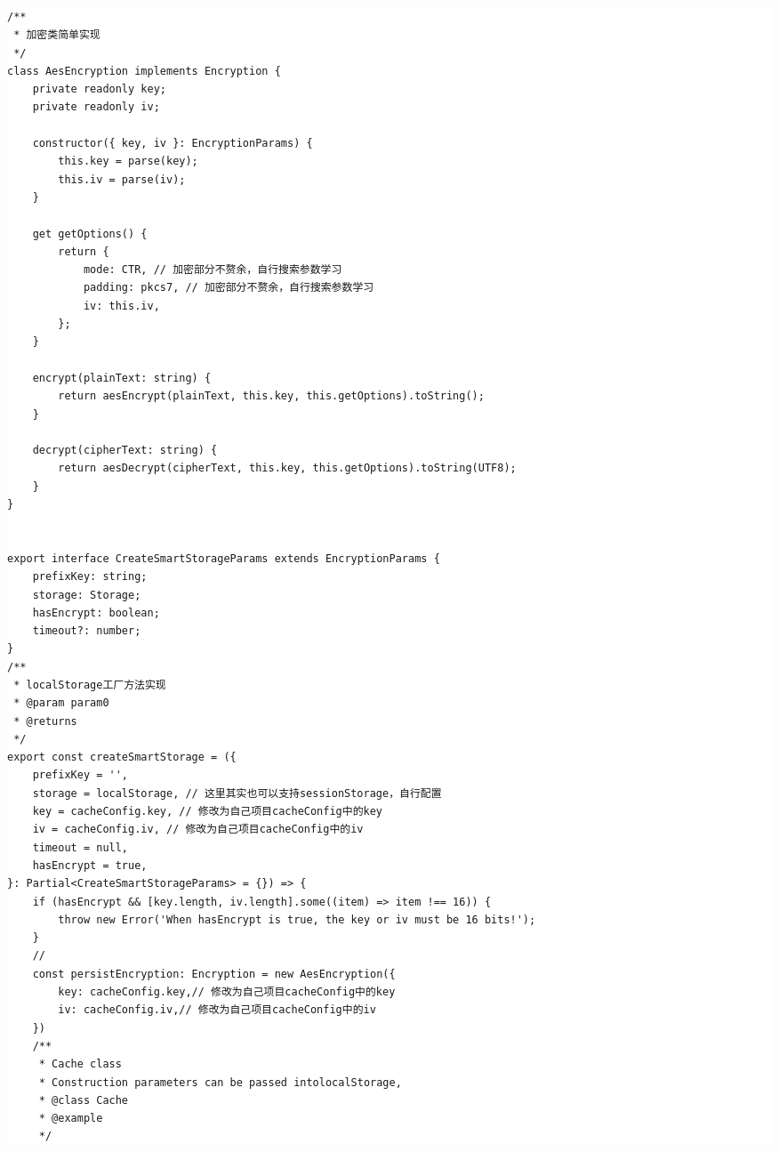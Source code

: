 ```
/**  
 * 加密类简单实现  
 */  
class AesEncryption implements Encryption {  
    private readonly key;  
    private readonly iv;  
  
    constructor({ key, iv }: EncryptionParams) {  
        this.key = parse(key);  
        this.iv = parse(iv);  
    }  
  
    get getOptions() {  
        return {  
            mode: CTR, // 加密部分不赘余，自行搜索参数学习  
            padding: pkcs7, // 加密部分不赘余，自行搜索参数学习  
            iv: this.iv,  
        };  
    }  
  
    encrypt(plainText: string) {  
        return aesEncrypt(plainText, this.key, this.getOptions).toString();  
    }  
  
    decrypt(cipherText: string) {  
        return aesDecrypt(cipherText, this.key, this.getOptions).toString(UTF8);  
    }  
}  
  
  
export interface CreateSmartStorageParams extends EncryptionParams {  
    prefixKey: string;  
    storage: Storage;  
    hasEncrypt: boolean;  
    timeout?: number;  
}  
/**  
 * localStorage工厂方法实现  
 * @param param0   
 * @returns   
 */  
export const createSmartStorage = ({  
    prefixKey = '',  
    storage = localStorage, // 这里其实也可以支持sessionStorage，自行配置  
    key = cacheConfig.key, // 修改为自己项目cacheConfig中的key  
    iv = cacheConfig.iv, // 修改为自己项目cacheConfig中的iv  
    timeout = null,  
    hasEncrypt = true,  
}: Partial<CreateSmartStorageParams> = {}) => {  
    if (hasEncrypt && [key.length, iv.length].some((item) => item !== 16)) {  
        throw new Error('When hasEncrypt is true, the key or iv must be 16 bits!');  
    }  
    //   
    const persistEncryption: Encryption = new AesEncryption({  
        key: cacheConfig.key,// 修改为自己项目cacheConfig中的key  
        iv: cacheConfig.iv,// 修改为自己项目cacheConfig中的iv  
    })  
    /**  
     * Cache class  
     * Construction parameters can be passed intolocalStorage,  
     * @class Cache  
     * @example  
     */  
```